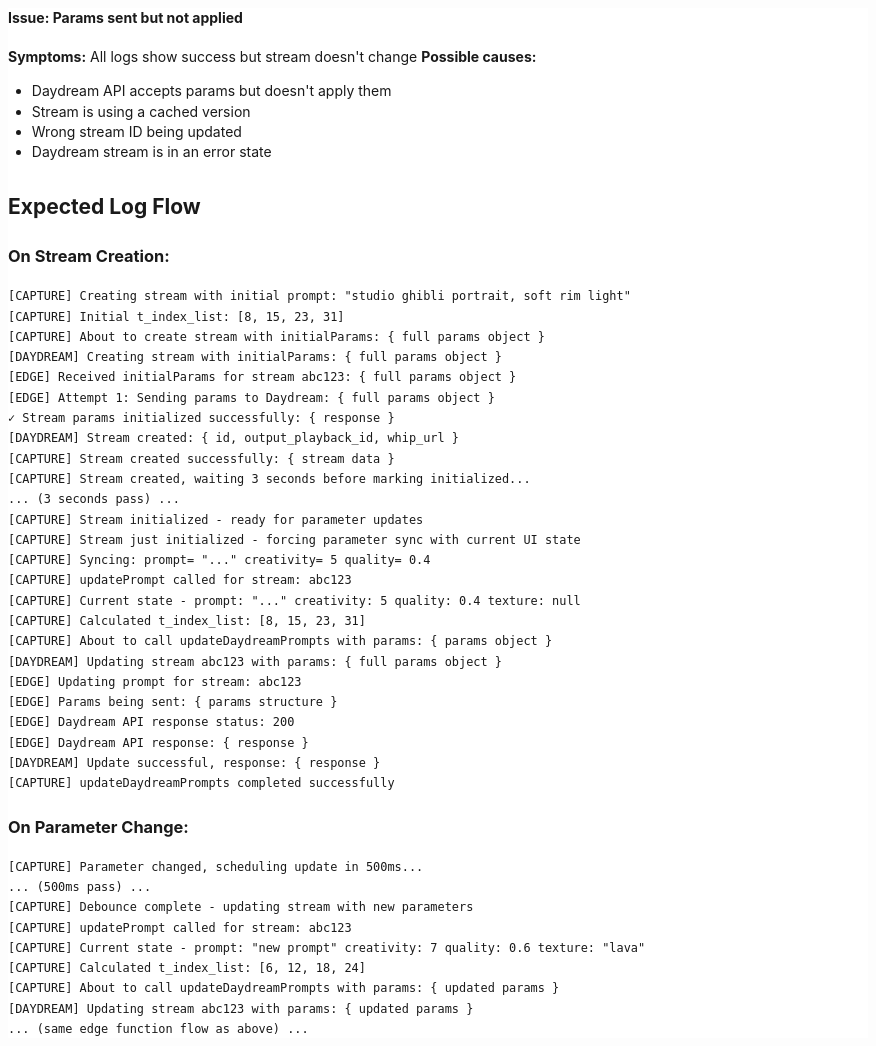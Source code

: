 #### Issue: Params sent but not applied
**Symptoms:** All logs show success but stream doesn't change
**Possible causes:**
- Daydream API accepts params but doesn't apply them
- Stream is using a cached version
- Wrong stream ID being updated
- Daydream stream is in an error state

## Expected Log Flow

### On Stream Creation:
```
[CAPTURE] Creating stream with initial prompt: "studio ghibli portrait, soft rim light"
[CAPTURE] Initial t_index_list: [8, 15, 23, 31]
[CAPTURE] About to create stream with initialParams: { full params object }
[DAYDREAM] Creating stream with initialParams: { full params object }
[EDGE] Received initialParams for stream abc123: { full params object }
[EDGE] Attempt 1: Sending params to Daydream: { full params object }
✓ Stream params initialized successfully: { response }
[DAYDREAM] Stream created: { id, output_playback_id, whip_url }
[CAPTURE] Stream created successfully: { stream data }
[CAPTURE] Stream created, waiting 3 seconds before marking initialized...
... (3 seconds pass) ...
[CAPTURE] Stream initialized - ready for parameter updates
[CAPTURE] Stream just initialized - forcing parameter sync with current UI state
[CAPTURE] Syncing: prompt= "..." creativity= 5 quality= 0.4
[CAPTURE] updatePrompt called for stream: abc123
[CAPTURE] Current state - prompt: "..." creativity: 5 quality: 0.4 texture: null
[CAPTURE] Calculated t_index_list: [8, 15, 23, 31]
[CAPTURE] About to call updateDaydreamPrompts with params: { params object }
[DAYDREAM] Updating stream abc123 with params: { full params object }
[EDGE] Updating prompt for stream: abc123
[EDGE] Params being sent: { params structure }
[EDGE] Daydream API response status: 200
[EDGE] Daydream API response: { response }
[DAYDREAM] Update successful, response: { response }
[CAPTURE] updateDaydreamPrompts completed successfully
```

### On Parameter Change:
```
[CAPTURE] Parameter changed, scheduling update in 500ms...
... (500ms pass) ...
[CAPTURE] Debounce complete - updating stream with new parameters
[CAPTURE] updatePrompt called for stream: abc123
[CAPTURE] Current state - prompt: "new prompt" creativity: 7 quality: 0.6 texture: "lava"
[CAPTURE] Calculated t_index_list: [6, 12, 18, 24]
[CAPTURE] About to call updateDaydreamPrompts with params: { updated params }
[DAYDREAM] Updating stream abc123 with params: { updated params }
... (same edge function flow as above) ...
```
